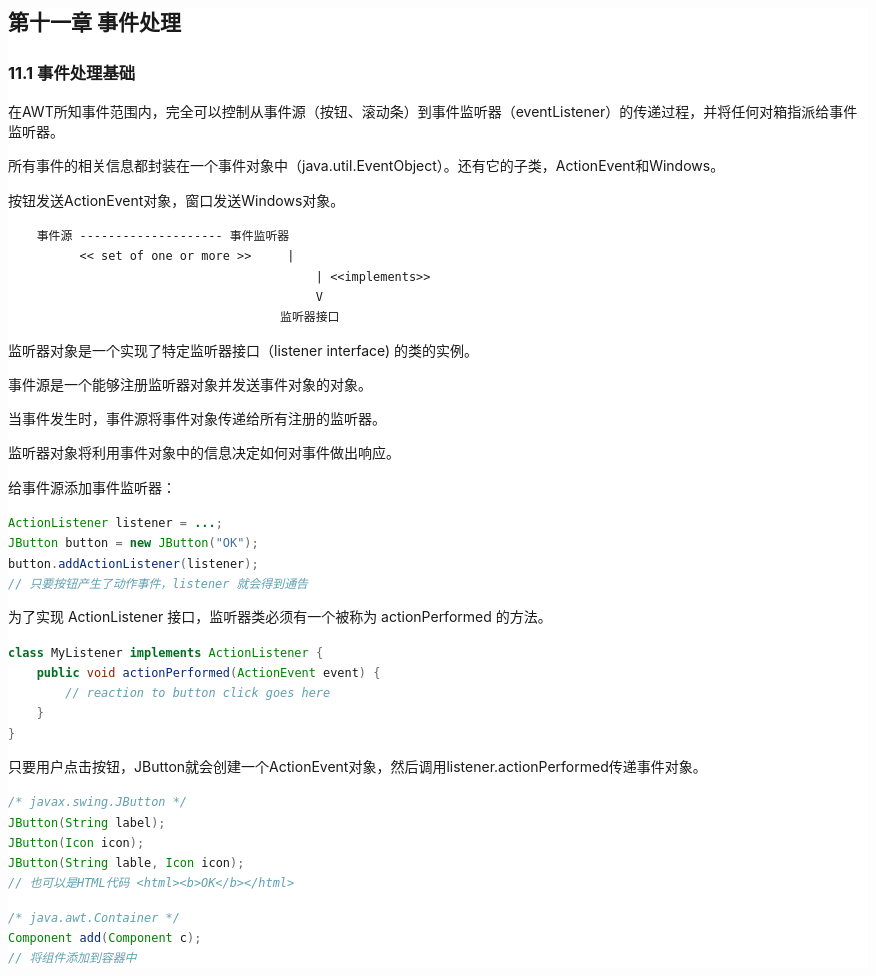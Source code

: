 ## 第十一章 事件处理

### 11.1 事件处理基础

在AWT所知事件范围内，完全可以控制从事件源（按钮、滚动条）到事件监听器（eventListener）的传递过程，并将任何对箱指派给事件监听器。

所有事件的相关信息都封装在一个事件对象中（java.util.EventObject）。还有它的子类，ActionEvent和Windows。

按钮发送ActionEvent对象，窗口发送Windows对象。

```
	事件源 -------------------- 事件监听器
          << set of one or more >>     |
                                           | <<implements>>
                                           V
                                      监听器接口
```

监听器对象是一个实现了特定监听器接口（listener interface) 的类的实例。

事件源是一个能够注册监听器对象并发送事件对象的对象。

当事件发生时，事件源将事件对象传递给所有注册的监听器。

监听器对象将利用事件对象中的信息决定如何对事件做出响应。

给事件源添加事件监听器：

```java
ActionListener listener = ...;
JButton button = new JButton("OK");
button.addActionListener(listener);
// 只要按钮产生了动作事件，listener 就会得到通告
```

为了实现 ActionListener 接口，监听器类必须有一个被称为 actionPerformed 的方法。

```java
class MyListener implements ActionListener {
    public void actionPerformed(ActionEvent event) {
        // reaction to button click goes here
    }
}
```

只要用户点击按钮，JButton就会创建一个ActionEvent对象，然后调用listener.actionPerformed传递事件对象。

```java
/* javax.swing.JButton */
JButton(String label);
JButton(Icon icon);
JButton(String lable, Icon icon);
// 也可以是HTML代码 <html><b>OK</b></html>
```

```java
/* java.awt.Container */
Component add(Component c);
// 将组件添加到容器中
```
